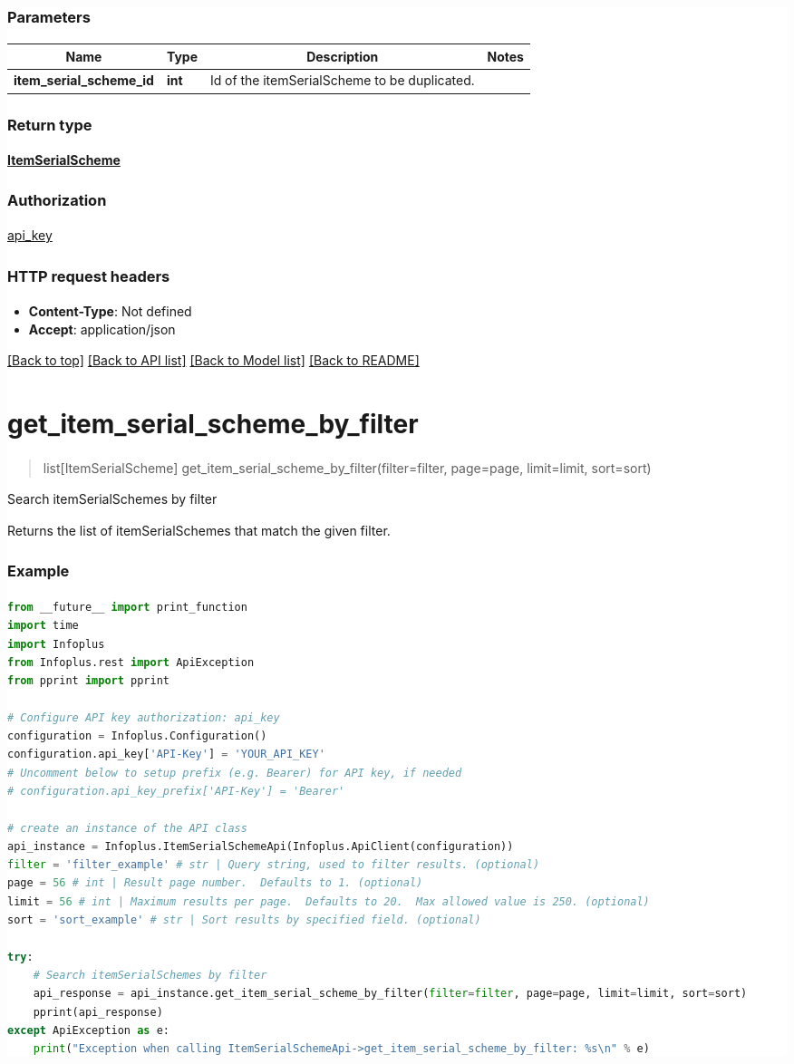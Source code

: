 ### Parameters

Name | Type | Description  | Notes
------------- | ------------- | ------------- | -------------
 **item_serial_scheme_id** | **int**| Id of the itemSerialScheme to be duplicated. | 

### Return type

[**ItemSerialScheme**](ItemSerialScheme.md)

### Authorization

[api_key](../README.md#api_key)

### HTTP request headers

 - **Content-Type**: Not defined
 - **Accept**: application/json

[[Back to top]](#) [[Back to API list]](../README.md#documentation-for-api-endpoints) [[Back to Model list]](../README.md#documentation-for-models) [[Back to README]](../README.md)

# **get_item_serial_scheme_by_filter**
> list[ItemSerialScheme] get_item_serial_scheme_by_filter(filter=filter, page=page, limit=limit, sort=sort)

Search itemSerialSchemes by filter

Returns the list of itemSerialSchemes that match the given filter.

### Example
```python
from __future__ import print_function
import time
import Infoplus
from Infoplus.rest import ApiException
from pprint import pprint

# Configure API key authorization: api_key
configuration = Infoplus.Configuration()
configuration.api_key['API-Key'] = 'YOUR_API_KEY'
# Uncomment below to setup prefix (e.g. Bearer) for API key, if needed
# configuration.api_key_prefix['API-Key'] = 'Bearer'

# create an instance of the API class
api_instance = Infoplus.ItemSerialSchemeApi(Infoplus.ApiClient(configuration))
filter = 'filter_example' # str | Query string, used to filter results. (optional)
page = 56 # int | Result page number.  Defaults to 1. (optional)
limit = 56 # int | Maximum results per page.  Defaults to 20.  Max allowed value is 250. (optional)
sort = 'sort_example' # str | Sort results by specified field. (optional)

try:
    # Search itemSerialSchemes by filter
    api_response = api_instance.get_item_serial_scheme_by_filter(filter=filter, page=page, limit=limit, sort=sort)
    pprint(api_response)
except ApiException as e:
    print("Exception when calling ItemSerialSchemeApi->get_item_serial_scheme_by_filter: %s\n" % e)
```
